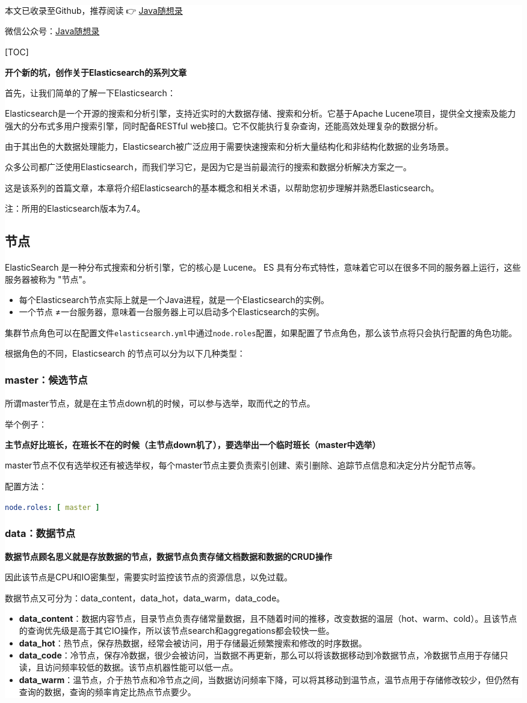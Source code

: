 本文已收录至Github，推荐阅读 👉 [Java随想录](https://github.com/ZhengShuHai/JavaRecord)

微信公众号：[Java随想录](https://mmbiz.qpic.cn/mmbiz_jpg/jC8rtGdWScMuzzTENRgicfnr91C5Bg9QNgMZrxFGlGXnTlXIGAKfKAibKRGJ2QrWoVBXhxpibTQxptf8MsPTyHvSg/0?wx_fmt=jpeg)

[TOC]

**开个新的坑，创作关于Elasticsearch的系列文章**

首先，让我们简单的了解一下Elasticsearch：

Elasticsearch是一个开源的搜索和分析引擎，支持近实时的大数据存储、搜索和分析。它基于Apache Lucene项目，提供全文搜索及能力强大的分布式多用户搜索引擎，同时配备RESTful web接口。它不仅能执行复杂查询，还能高效处理复杂的数据分析。

由于其出色的大数据处理能力，Elasticsearch被广泛应用于需要快速搜索和分析大量结构化和非结构化数据的业务场景。

众多公司都广泛使用Elasticsearch，而我们学习它，是因为它是当前最流行的搜索和数据分析解决方案之一。

这是该系列的首篇文章，本章将介绍Elasticsearch的基本概念和相关术语，以帮助您初步理解并熟悉Elasticsearch。

注：所用的Elasticsearch版本为7.4。

## 节点

ElasticSearch 是一种分布式搜索和分析引擎，它的核心是 Lucene。 ES 具有分布式特性，意味着它可以在很多不同的服务器上运行，这些服务器被称为 "节点"。

- 每个Elasticsearch节点实际上就是一个Java进程，就是一个Elasticsearch的实例。
- 一个节点 ≠一台服务器，意味着一台服务器上可以启动多个Elasticsearch的实例。

集群节点角色可以在配置文件`elasticsearch.yml`中通过`node.roles`配置，如果配置了节点角色，那么该节点将只会执行配置的角色功能。

根据角色的不同，Elasticsearch 的节点可以分为以下几种类型：

### master：候选节点

所谓master节点，就是在主节点down机的时候，可以参与选举，取而代之的节点。

举个例子：

**主节点好比班长，在班长不在的时候（主节点down机了），要选举出一个临时班长（master中选举）**

master节点不仅有选举权还有被选举权，每个master节点主要负责索引创建、索引删除、追踪节点信息和决定分片分配节点等。

配置方法：

```yaml
node.roles: [ master ]
```

### data：数据节点

**数据节点顾名思义就是存放数据的节点，数据节点负责存储文档数据和数据的CRUD操作**

因此该节点是CPU和IO密集型，需要实时监控该节点的资源信息，以免过载。

数据节点又可分为：data_content，data_hot，data_warm，data_code。

- **data_content**：数据内容节点，目录节点负责存储常量数据，且不随着时间的推移，改变数据的温层（hot、warm、cold）。且该节点的查询优先级是高于其它IO操作，所以该节点search和aggregations都会较快一些。
- **data_hot**：热节点，保存热数据，经常会被访问，用于存储最近频繁搜索和修改的时序数据。
- **data_code**：冷节点，保存冷数据，很少会被访问，当数据不再更新，那么可以将该数据移动到冷数据节点，冷数据节点用于存储只读，且访问频率较低的数据。该节点机器性能可以低一点。
- **data_warm**：温节点，介于热节点和冷节点之间，当数据访问频率下降，可以将其移动到温节点，温节点用于存储修改较少，但仍然有查询的数据，查询的频率肯定比热点节点要少。
